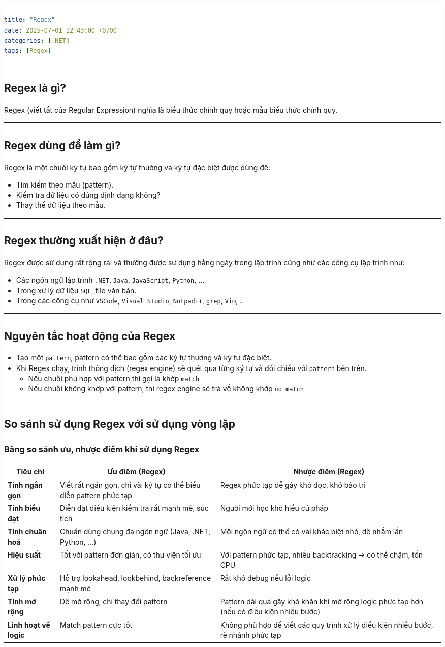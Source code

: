 ```yaml
---
title: "Regex"
date: 2025-07-01 12:43:00 +0700
categories: [.NET]
tags: [Regex]
---
```


## Regex là gì?

Regex (viết tắt của Regular Expression) nghĩa là biểu thức chính quy hoặc mẫu biểu thức chính quy.

---

## Regex dùng để làm gì?

Regex là một chuổi ký tự bao gồm ký tự thường và ký tự đặc biệt được dùng để:

- Tìm kiếm theo mẫu (pattern).
- Kiểm tra dữ liệu có đúng định dạng không?
- Thay thế dữ liệu theo mẫu.

---

## Regex thường xuất hiện ở đâu?

Regex được sử dụng rất rộng rải và thường được sử dụng hằng ngày trong lập trình cũng như các công cụ lập trình như:

- Các ngôn ngữ lập trình `.NET`, `Java`, `JavaScript`, `Python`, ...
- Trong xử lý dữ liệu `SQL`, file văn bản.
- Trong các công cụ như `VSCode`, `Visual Studio`, `Notpad++`, `grep`, `Vim`, ..

---

## Nguyên tắc hoạt động của Regex

- Tạo một `pattern`, pattern có thể bao gồm các ký tự thường và ký tự đặc biệt.
- Khi Regex chạy, trình thông dịch (regex engine) sẽ quét qua từng ký tự và đối chiếu với `pattern` bên trên.
  - Nếu chuỗi phù hợp với pattern,thì gọi là khớp `match`
  - Nếu chuỗi không khớp với pattern, thì regex engine sẽ trả về không khớp `no match`

---

## So sánh sử dụng Regex với sử dụng vòng lặp

### Bảng so sánh ưu, nhược điểm khi sử dụng Regex

| **Tiêu chí**           | **Ưu điểm (Regex)**                                                | **Nhược điểm (Regex)**                                                                    |
| ---------------------- | ------------------------------------------------------------------ | ----------------------------------------------------------------------------------------- |
| **Tính ngắn gọn**      | Viết rất ngắn gọn, chỉ vài ký tự có thể biểu diễn pattern phức tạp | Regex phức tạp dễ gây khó đọc, khó bảo trì                                                |
| **Tính biểu đạt**      | Diễn đạt điều kiện kiểm tra rất mạnh mẽ, súc tích                  | Người mới học khó hiểu cú pháp                                                            |
| **Tính chuẩn hoá**     | Chuẩn dùng chung đa ngôn ngữ (Java, .NET, Python, …)               | Mỗi ngôn ngữ có thể có vài khác biệt nhỏ, dễ nhầm lẫn                                     |
| **Hiệu suất**          | Tốt với pattern đơn giản, có thư viện tối ưu                       | Với pattern phức tạp, nhiều backtracking → có thể chậm, tốn CPU                           |
| **Xử lý phức tạp**     | Hỗ trợ lookahead, lookbehind, backreference mạnh mẽ                | Rất khó debug nếu lỗi logic                                                               |
| **Tính mở rộng**       | Dễ mở rộng, chỉ thay đổi pattern                                   | Pattern dài quá gây khó khăn khi mở rộng logic phức tạp hơn (nếu có điều kiện nhiều bước) |
| **Linh hoạt về logic** | Match pattern cực tốt                                              | Không phù hợp để viết các quy trình xử lý điều kiện nhiều bước, rẽ nhánh phức tạp         |